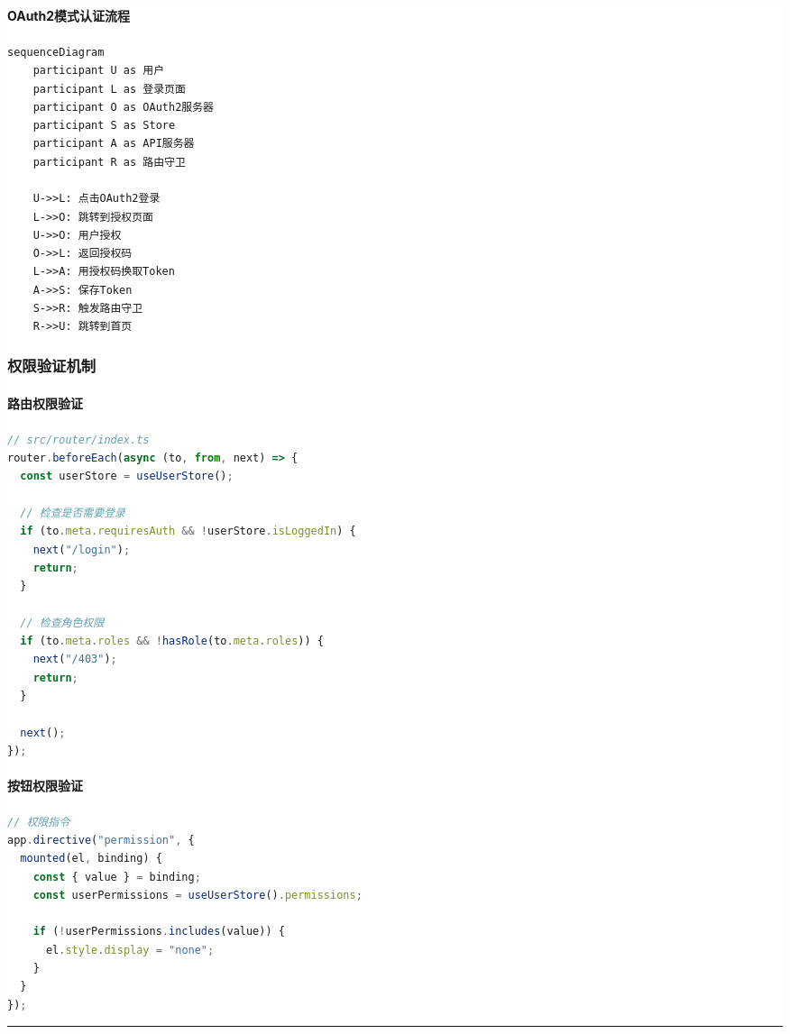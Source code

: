 #### OAuth2模式认证流程

```mermaid
sequenceDiagram
    participant U as 用户
    participant L as 登录页面
    participant O as OAuth2服务器
    participant S as Store
    participant A as API服务器
    participant R as 路由守卫

    U->>L: 点击OAuth2登录
    L->>O: 跳转到授权页面
    U->>O: 用户授权
    O->>L: 返回授权码
    L->>A: 用授权码换取Token
    A->>S: 保存Token
    S->>R: 触发路由守卫
    R->>U: 跳转到首页
```

### 权限验证机制

#### 路由权限验证

```typescript
// src/router/index.ts
router.beforeEach(async (to, from, next) => {
  const userStore = useUserStore();

  // 检查是否需要登录
  if (to.meta.requiresAuth && !userStore.isLoggedIn) {
    next("/login");
    return;
  }

  // 检查角色权限
  if (to.meta.roles && !hasRole(to.meta.roles)) {
    next("/403");
    return;
  }

  next();
});
```

#### 按钮权限验证

```typescript
// 权限指令
app.directive("permission", {
  mounted(el, binding) {
    const { value } = binding;
    const userPermissions = useUserStore().permissions;

    if (!userPermissions.includes(value)) {
      el.style.display = "none";
    }
  }
});
```

---